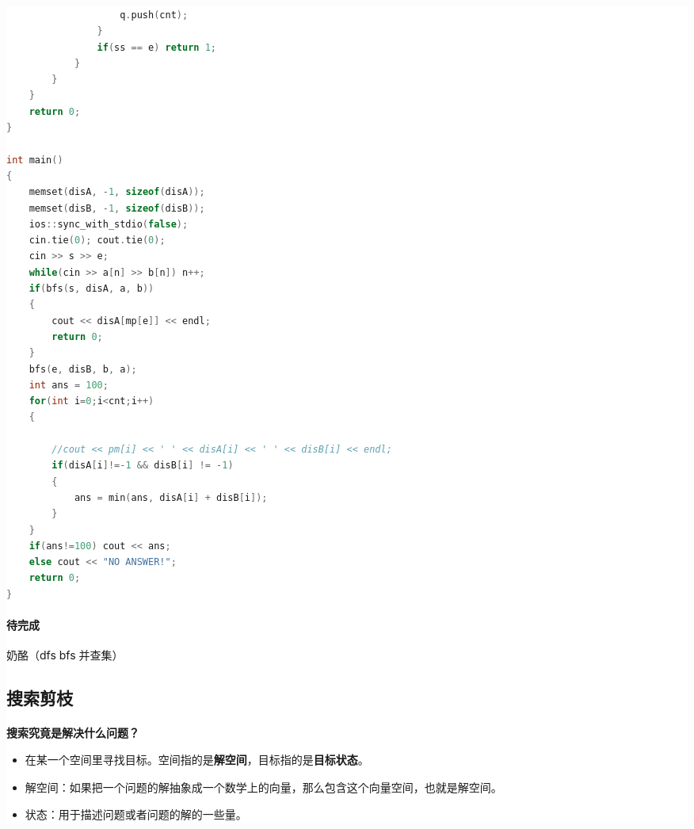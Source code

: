 ```c++
					q.push(cnt);
				}
				if(ss == e) return 1;
			}
		}
	}
	return 0;
}

int main()
{
	memset(disA, -1, sizeof(disA));
	memset(disB, -1, sizeof(disB));
	ios::sync_with_stdio(false);
	cin.tie(0); cout.tie(0);
	cin >> s >> e;
	while(cin >> a[n] >> b[n]) n++;
	if(bfs(s, disA, a, b))
	{
		cout << disA[mp[e]] << endl;
		return 0;
	}
	bfs(e, disB, b, a);
	int ans = 100;
	for(int i=0;i<cnt;i++)
	{
		
		//cout << pm[i] << ' ' << disA[i] << ' ' << disB[i] << endl;
		if(disA[i]!=-1 && disB[i] != -1)
		{
			ans = min(ans, disA[i] + disB[i]);
		}
	}
	if(ans!=100) cout << ans;
	else cout << "NO ANSWER!";
	return 0;
}
```

#### 待完成

奶酪（dfs bfs 并查集）

## 搜索剪枝

**搜索究竟是解决什么问题？**

- 在某一个空间里寻找目标。空间指的是**解空间**，目标指的是**目标状态**。

- 解空间：如果把一个问题的解抽象成一个数学上的向量，那么包含这个向量空间，也就是解空间。
- 状态：用于描述问题或者问题的解的一些量。
